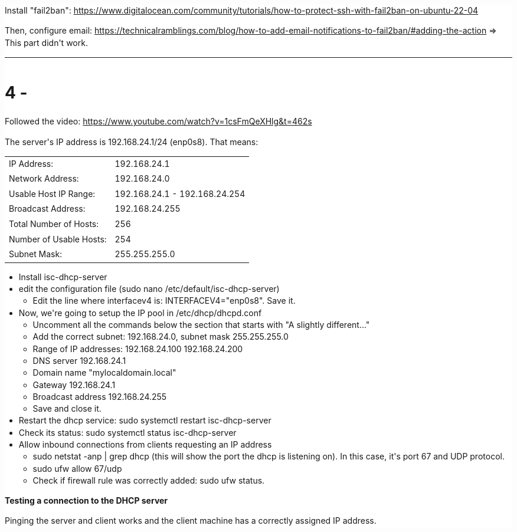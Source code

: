 Install "fail2ban": https://www.digitalocean.com/community/tutorials/how-to-protect-ssh-with-fail2ban-on-ubuntu-22-04

Then, configure email: https://technicalramblings.com/blog/how-to-add-email-notifications-to-fail2ban/#adding-the-action => This part didn't work.

---

# 4 -

Followed the video: https://www.youtube.com/watch?v=1csFmQeXHlg&t=462s

The server's IP address is 192.168.24.1/24 (enp0s8).
That means:

|   |   |
|---|---|
|IP Address:|192.168.24.1|
|Network Address:|192.168.24.0|
|Usable Host IP Range:|192.168.24.1 - 192.168.24.254|
|Broadcast Address:|192.168.24.255|
|Total Number of Hosts:|256|
|Number of Usable Hosts:|254|
|Subnet Mask:|255.255.255.0|

- Install isc-dhcp-server
- edit the configuration file (sudo nano /etc/default/isc-dhcp-server)
	- Edit the line where interfacev4 is: INTERFACEV4="enp0s8". Save it.
- Now, we're going to setup the IP pool in /etc/dhcp/dhcpd.conf
	- Uncomment all the commands below the section that starts with "A slightly different..."
	- Add the correct subnet: 192.168.24.0, subnet mask 255.255.255.0
	- Range of IP addresses: 192.168.24.100 192.168.24.200
	- DNS server 192.168.24.1
	- Domain name "mylocaldomain.local"
	- Gateway 192.168.24.1
	- Broadcast address 192.168.24.255
	- Save and close it.
- Restart the dhcp service: sudo systemctl restart isc-dhcp-server
- Check its status: sudo systemctl status isc-dhcp-server
- Allow inbound connections from clients requesting an IP address
	- sudo netstat -anp | grep dhcp (this will show the port the dhcp is listening on). In this case, it's port 67 and UDP protocol.
	-  sudo ufw allow 67/udp
	- Check if firewall rule was correctly added: sudo ufw status.


**Testing a connection to the DHCP server**

Pinging the server and client works and the client machine has a correctly assigned IP address.
